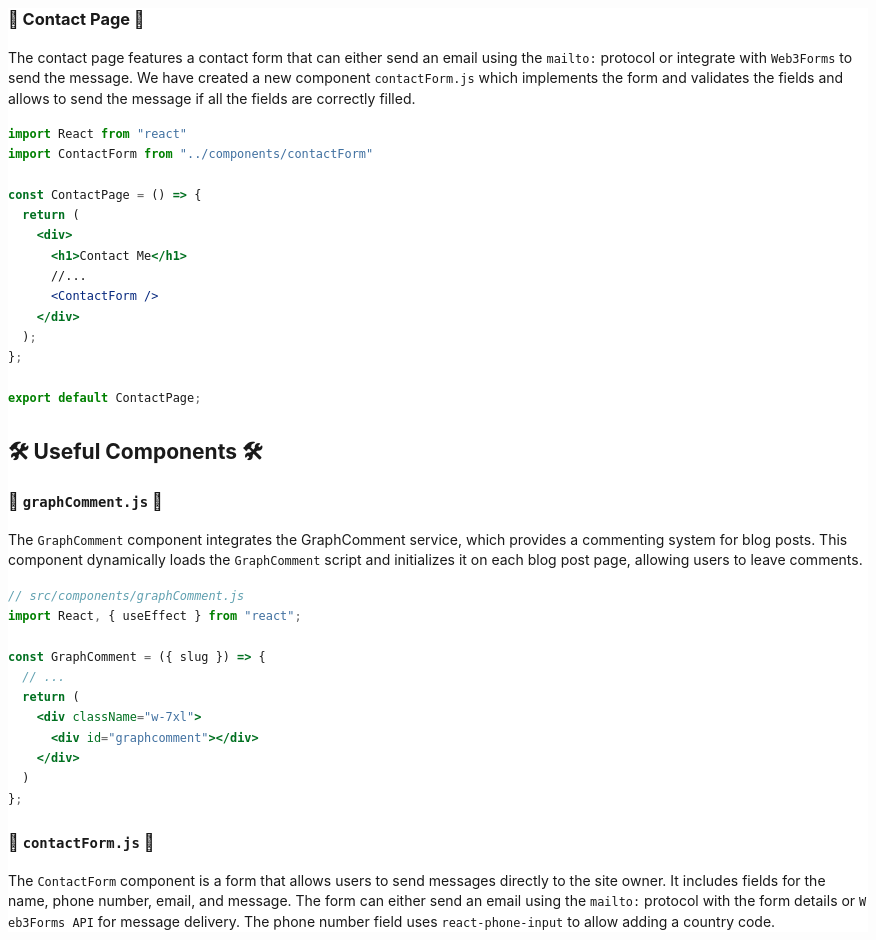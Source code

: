 ### 📧 Contact Page 📧

The contact page features a contact form that can either send an email using the `mailto:` protocol or integrate with `Web3Forms` to send the message. We have created a new component `contactForm.js` which implements the form and validates the fields and allows to send the message if all the fields are correctly filled.

```jsx
import React from "react"
import ContactForm from "../components/contactForm"

const ContactPage = () => {
  return (
    <div>
      <h1>Contact Me</h1>
      //...
      <ContactForm />
    </div>
  );
};

export default ContactPage;
```

## 🛠️ Useful Components 🛠️

### 💬 `graphComment.js` 💬

The `GraphComment` component integrates the GraphComment service, which provides a commenting system for blog posts. This component dynamically loads the `GraphComment` script and initializes it on each blog post page, allowing users to leave comments.

```jsx
// src/components/graphComment.js
import React, { useEffect } from "react";

const GraphComment = ({ slug }) => {
  // ...
  return (
    <div className="w-7xl">
      <div id="graphcomment"></div>
    </div>
  )
};
```

### 📝 `contactForm.js` 📝

The `ContactForm` component is a form that allows users to send messages directly to the site owner. It includes fields for the name, phone number, email, and message. The form can either send an email using the `mailto:` protocol with the form details or `Web3Forms API` for message delivery. The phone number field uses `react-phone-input` to allow adding a country code.
